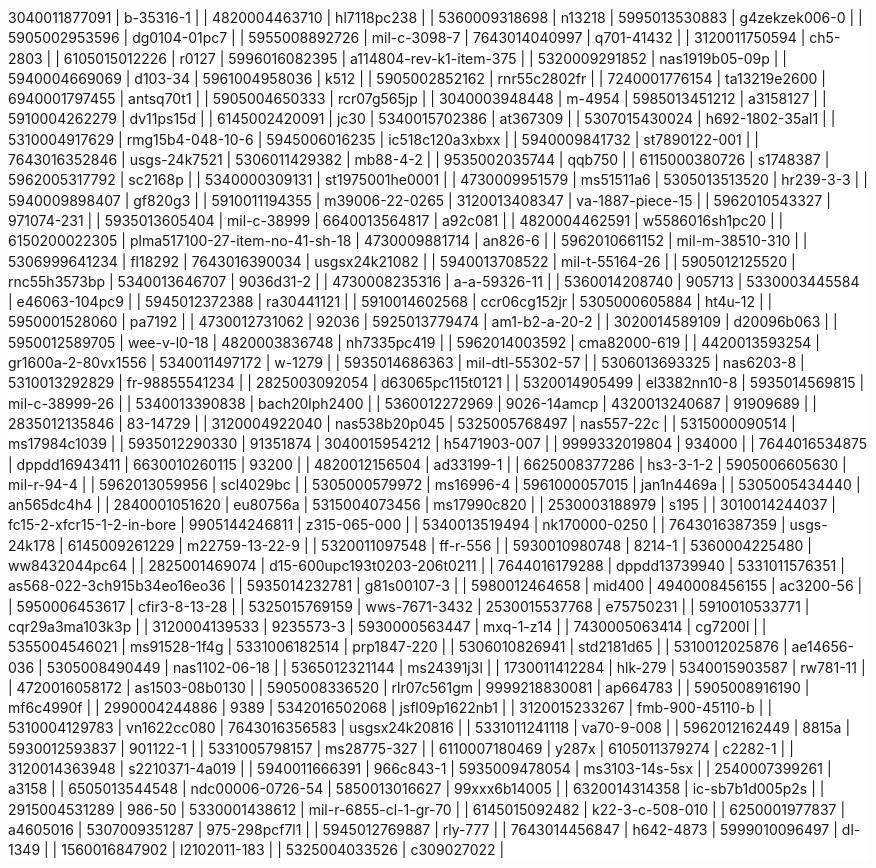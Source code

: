 3040011877091 | b-35316-1 |  | 4820004463710 | hl7118pc238 |  | 5360009318698 | n13218 | 
5995013530883 | g4zekzek006-0 |  | 5905002953596 | dg0104-01pc7 |  | 5955008892726 | mil-c-3098-7 | 
7643014040997 | q701-41432 |  | 3120011750594 | ch5-2803 |  | 6105015012226 | r0127 | 
5996016082395 | a114804-rev-k1-item-375 |  | 5320009291852 | nas1919b05-09p |  | 5940004669069 | d103-34 | 
5961004958036 | k512 |  | 5905002852162 | rnr55c2802fr |  | 7240001776154 | ta13219e2600 | 
6940001797455 | antsq70t1 |  | 5905004650333 | rcr07g565jp |  | 3040003948448 | m-4954 | 
5985013451212 | a3158127 |  | 5910004262279 | dv11ps15d |  | 6145002420091 | jc30 | 
5340015702386 | at367309 |  | 5307015430024 | h692-1802-35al1 |  | 5310004917629 | rmg15b4-048-10-6 | 
5945006016235 | ic518c120a3xbxx |  | 5940009841732 | st7890122-001 |  | 7643016352846 | usgs-24k7521 | 
5306011429382 | mb88-4-2 |  | 9535002035744 | qqb750 |  | 6115000380726 | s1748387 | 
5962005317792 | sc2168p |  | 5340000309131 | st1975001he0001 |  | 4730009951579 | ms51511a6 | 
5305013513520 | hr239-3-3 |  | 5940009898407 | gf820g3 |  | 5910011194355 | m39006-22-0265 | 
3120013408347 | va-1887-piece-15 |  | 5962010543327 | 971074-231 |  | 5935013605404 | mil-c-38999 | 
6640013564817 | a92c081 |  | 4820004462591 | w5586016sh1pc20 |  | 6150200022305 | plma517100-27-item-no-41-sh-18 | 
4730009881714 | an826-6 |  | 5962010661152 | mil-m-38510-310 |  | 5306999641234 | fl18292 | 
7643016390034 | usgsx24k21082 |  | 5940013708522 | mil-t-55164-26 |  | 5905012125520 | rnc55h3573bp | 
5340013646707 | 9036d31-2 |  | 4730008235316 | a-a-59326-11 |  | 5360014208740 | 905713 | 
5330003445584 | e46063-104pc9 |  | 5945012372388 | ra30441121 |  | 5910014602568 | ccr06cg152jr | 
5305000605884 | ht4u-12 |  | 5950001528060 | pa7192 |  | 4730012731062 | 92036 | 
5925013779474 | am1-b2-a-20-2 |  | 3020014589109 | d20096b063 |  | 5950012589705 | wee-v-l0-18 | 
4820003836748 | nh7335pc419 |  | 5962014003592 | cma82000-619 |  | 4420013593254 | gr1600a-2-80vx1556 | 
5340011497172 | w-1279 |  | 5935014686363 | mil-dtl-55302-57 |  | 5306013693325 | nas6203-8 | 
5310013292829 | fr-98855541234 |  | 2825003092054 | d63065pc115t0121 |  | 5320014905499 | el3382nn10-8 | 
5935014569815 | mil-c-38999-26 |  | 5340013390838 | bach20lph2400 |  | 5360012272969 | 9026-14amcp | 
4320013240687 | 91909689 |  | 2835012135846 | 83-14729 |  | 3120004922040 | nas538b20p045 | 
5325005768497 | nas557-22c |  | 5315000090514 | ms17984c1039 |  | 5935012290330 | 91351874 | 
3040015954212 | h5471903-007 |  | 9999332019804 | 934000 |  | 7644016534875 | dppdd16943411 | 
6630010260115 | 93200 |  | 4820012156504 | ad33199-1 |  | 6625008377286 | hs3-3-1-2 | 
5905006605630 | mil-r-94-4 |  | 5962013059956 | scl4029bc |  | 5305000579972 | ms16996-4 | 
5961000057015 | jan1n4469a |  | 5305005434440 | an565dc4h4 |  | 2840001051620 | eu80756a | 
5315004073456 | ms17990c820 |  | 2530003188979 | s195 |  | 3010014244037 | fc15-2-xfcr15-1-2-in-bore | 
9905144246811 | z315-065-000 |  | 5340013519494 | nk170000-0250 |  | 7643016387359 | usgs-24k178 | 
6145009261229 | m22759-13-22-9 |  | 5320011097548 | ff-r-556 |  | 5930010980748 | 8214-1 | 
5360004225480 | ww8432044pc64 |  | 2825001469074 | d15-600upc193t0203-206t0211 |  | 7644016179288 | dppdd13739940 | 
5331011576351 | as568-022-3ch915b34eo16eo36 |  | 5935014232781 | g81s00107-3 |  | 5980012464658 | mid400 | 
4940008456155 | ac3200-56 |  | 5950006453617 | cfir3-8-13-28 |  | 5325015769159 | wws-7671-3432 | 
2530015537768 | e75750231 |  | 5910010533771 | cqr29a3ma103k3p |  | 3120004139533 | 9235573-3 | 
5930000563447 | mxq-1-z14 |  | 7430005063414 | cg7200l |  | 5355004546021 | ms91528-1f4g | 
5331006182514 | prp1847-220 |  | 5306010826941 | std2181d65 |  | 5310012025876 | ae14656-036 | 
5305008490449 | nas1102-06-18 |  | 5365012321144 | ms24391j3l |  | 1730011412284 | hlk-279 | 
5340015903587 | rw781-11 |  | 4720016058172 | as1503-08b0130 |  | 5905008336520 | rlr07c561gm | 
9999218830081 | ap664783 |  | 5905008916190 | mf6c4990f |  | 2990004244886 | 9389 | 
5342016502068 | jsfl09p1622nb1 |  | 3120015233267 | fmb-900-45110-b |  | 5310004129783 | vn1622cc080 | 
7643016356583 | usgsx24k20816 |  | 5331011241118 | va70-9-008 |  | 5962012162449 | 8815a | 
5930012593837 | 901122-1 |  | 5331005798157 | ms28775-327 |  | 6110007180469 | y287x | 
6105011379274 | c2282-1 |  | 3120014363948 | s2210371-4a019 |  | 5940011666391 | 966c843-1 | 
5935009478054 | ms3103-14s-5sx |  | 2540007399261 | a3158 |  | 6505013544548 | ndc00006-0726-54 | 
5850013016627 | 99xxx6b14005 |  | 6320014314358 | ic-sb7b1d005p2s |  | 2915004531289 | 986-50 | 
5330001438612 | mil-r-6855-cl-1-gr-70 |  | 6145015092482 | k22-3-c-508-010 |  | 6250001977837 | a4605016 | 
5307009351287 | 975-298pcf7l1 |  | 5945012769887 | rly-777 |  | 7643014456847 | h642-4873 | 
5999010096497 | dl-1349 |  | 1560016847902 | l2102011-183 |  | 5325004033526 | c309027022 | 